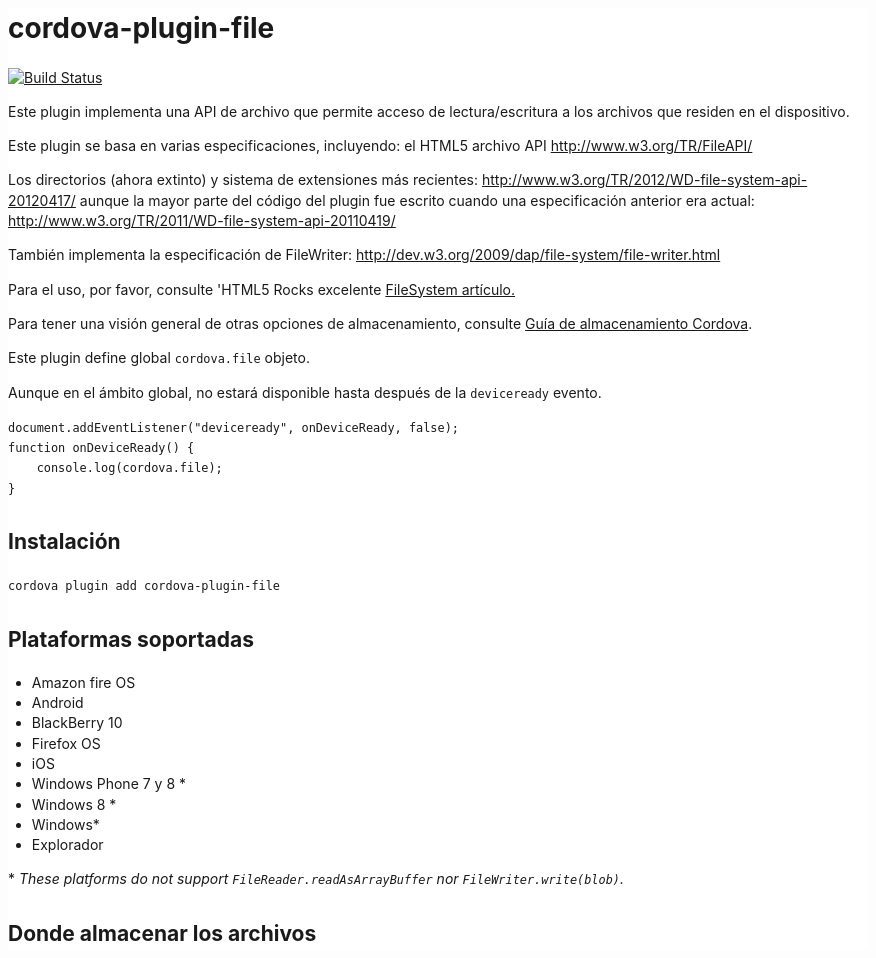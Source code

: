 

# cordova-plugin-file

[![Build Status](https://travis-ci.org/apache/cordova-plugin-file.svg)](https://travis-ci.org/apache/cordova-plugin-file)

Este plugin implementa una API de archivo que permite acceso de lectura/escritura a los archivos que residen en el dispositivo.

Este plugin se basa en varias especificaciones, incluyendo: el HTML5 archivo API <http://www.w3.org/TR/FileAPI/>

Los directorios (ahora extinto) y sistema de extensiones más recientes: <http://www.w3.org/TR/2012/WD-file-system-api-20120417/> aunque la mayor parte del código del plugin fue escrito cuando una especificación anterior era actual: <http://www.w3.org/TR/2011/WD-file-system-api-20110419/>

También implementa la especificación de FileWriter: <http://dev.w3.org/2009/dap/file-system/file-writer.html>

Para el uso, por favor, consulte 'HTML5 Rocks excelente [FileSystem artículo.](http://www.html5rocks.com/en/tutorials/file/filesystem/)

Para tener una visión general de otras opciones de almacenamiento, consulte [Guía de almacenamiento Cordova](http://cordova.apache.org/docs/en/edge/cordova_storage_storage.md.html).

Este plugin define global `cordova.file` objeto.

Aunque en el ámbito global, no estará disponible hasta después de la `deviceready` evento.

    document.addEventListener("deviceready", onDeviceReady, false);
    function onDeviceReady() {
        console.log(cordova.file);
    }

## Instalación

    cordova plugin add cordova-plugin-file

## Plataformas soportadas

- Amazon fire OS
- Android
- BlackBerry 10
- Firefox OS
- iOS
- Windows Phone 7 y 8 \*
- Windows 8 \*
- Windows\*
- Explorador

\* _These platforms do not support `FileReader.readAsArrayBuffer` nor `FileWriter.write(blob)`._

## Donde almacenar los archivos
